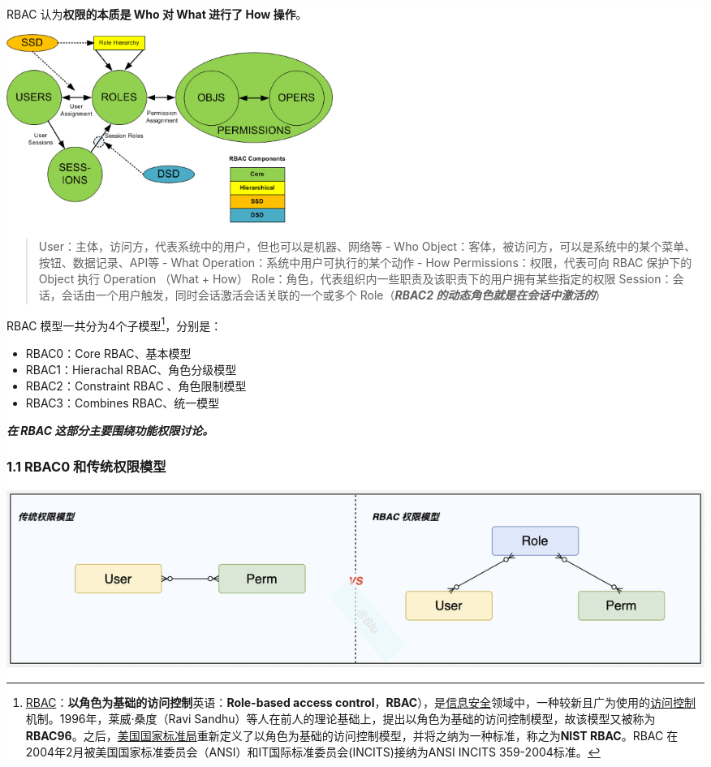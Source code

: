RBAC 认为**权限的本质是 Who 对 What 进行了 How 操作**。

<img src="assets/rbacdsd.png" alt="image-20230321171221582" style="zoom:80%;" />



> User：主体，访问方，代表系统中的用户，但也可以是机器、网络等 - Who
> Object：客体，被访问方，可以是系统中的某个菜单、按钮、数据记录、API等 - What
> Operation：系统中用户可执行的某个动作 - How
> Permissions：权限，代表可向 RBAC 保护下的 Object 执行 Operation （What + How）
> Role：角色，代表组织内一些职责及该职责下的用户拥有某些指定的权限
> Session：会话，会话由一个用户触发，同时会话激活会话关联的一个或多个 Role（***RBAC2 的动态角色就是在会话中激活的***）



RBAC 模型一共分为4个子模型[^1]，分别是：

-  RBAC0：Core RBAC、基本模型
- RBAC1：Hierachal RBAC、角色分级模型
- RBAC2：Constraint RBAC 、角色限制模型
- RBAC3：Combines RBAC、统一模型

***在 RBAC 这部分主要围绕功能权限讨论。***



### 1.1 RBAC0 和传统权限模型

![image-20230323151624801](assets/image-20230323151624801.png)


[^1]: [RBAC](https://zh.wikipedia.org/wiki/%E4%BB%A5%E8%A7%92%E8%89%B2%E7%82%BA%E5%9F%BA%E7%A4%8E%E7%9A%84%E5%AD%98%E5%8F%96%E6%8E%A7%E5%88%B6)：**以角色为基础的访问控制**英语：**Role-based access control**，**RBAC**），是[信息安全](https://zh.wikipedia.org/wiki/資訊安全)领域中，一种较新且广为使用的[访问控制](https://zh.wikipedia.org/wiki/存取控制)机制。1996年，莱威·桑度（Ravi Sandhu）等人在前人的理论基础上，提出以角色为基础的访问控制模型，故该模型又被称为**RBAC96**。之后，[美国国家标准局](https://zh.wikipedia.org/wiki/美國國家標準局)重新定义了以角色为基础的访问控制模型，并将之纳为一种标准，称之为**NIST RBAC**。RBAC 在2004年2月被美国国家标准委员会（ANSI）和IT国际标准委员会(INCITS)接纳为ANSI INCITS 359-2004标准。
[^2]: [有向无环图](https://zh.wikipedia.org/wiki/%E6%9C%89%E5%90%91%E6%97%A0%E7%8E%AF%E5%9B%BE)：在[图论](https://zh.wikipedia.org/wiki/图论)中，如果一个[有向图](https://zh.wikipedia.org/wiki/有向图)从任意[顶点](https://zh.wikipedia.org/wiki/顶点_(图论))出发无法经过若干条[边](https://zh.wikipedia.org/wiki/邊_(圖論))回到该[点](https://zh.wikipedia.org/wiki/顶点_(图论))，则这个图是一个**有向无环图**（**DAG**，**D**irected **A**cyclic **G**raph）。
[^3]: [腾讯文档](https://cloud.tencent.com/product/tdb)：腾讯文档是基于多人实时在线编辑技术的文档协作与文件共享平台。同时提供包含帐号、品类、盘、管理后台、API、安全等能力与企业内部系统进行无缝集成，从而实现自动化文档工作流。
[^4]: [Windows Vista](https://zh.wikipedia.org/wiki/Windows_Vista)：**Windows Vista**是[微软](https://zh.wikipedia.org/wiki/微軟)发行的一款[Windows](https://zh.wikipedia.org/wiki/Microsoft_Windows)个人桌面[操作系统](https://zh.wikipedia.org/wiki/操作系统)，于2005年7月22日微软正式公布此名称。开发代号**Longhorn**。
[^5]: [Jira](https://zh.wikipedia.org/wiki/JIRA)：**JIRA**是一个[缺陷跟踪管理系统](https://zh.wikipedia.org/wiki/缺陷跟踪管理系统)，为针对缺陷管理、[任务追踪](https://zh.wikipedia.org/wiki/事务跟踪管理系统)和[项目管理](https://zh.wikipedia.org/wiki/项目管理)的商业性[应用软件](https://zh.wikipedia.org/wiki/应用软件)，开发者是澳大利亚的[Atlassian](https://zh.wikipedia.org/wiki/Atlassian)。
[^6]: [Microsoft Azure](https://zh.wikipedia.org/wiki/Microsoft_Azure)：**Microsoft Azure** 是[微软](https://zh.wikipedia.org/wiki/微軟)的[公用云](https://zh.wikipedia.org/wiki/公用雲)端服务 (Public Cloud Service) 平台，是微软在线服务 (Microsoft Online Services) 的一部分，自 2008 年开始发展，2010年2月份正式推出，目前全球有54座[数据中心](https://zh.wikipedia.org/wiki/資料中心)以及44个[CDN](https://zh.wikipedia.org/wiki/CDN)跳跃点 (POP)，并且于2015年时被 [Gartner](https://zh.wikipedia.org/wiki/Gartner) 列为云计算的领先者。
[^7]: [AWS](https://zh.wikipedia.org/wiki/%E4%BA%9A%E9%A9%AC%E9%80%8A%E4%BA%91%E8%AE%A1%E7%AE%97%E6%9C%8D%E5%8A%A1)：**亚马逊云计算服务**（英语：Amazon Web Services，缩写为AWS）是[亚马逊公司](https://zh.wikipedia.org/wiki/亞馬遜公司)旗下的子公司，向个人、企业和政府提供[按需即用](https://zh.wikipedia.org/wiki/软件即服务)[云计算](https://zh.wikipedia.org/wiki/云计算)[平台](https://zh.wikipedia.org/wiki/系统平台)以及[应用程序接口](https://zh.wikipedia.org/wiki/应用程序接口)，并按照使用量计费。
[^8]: [Kuberbetes](https://zh.wikipedia.org/wiki/Kubernetes)：**Kubernetes**（常简称为**K8s**）是用于自动部署、扩展和管理“[容器化](https://zh.wikipedia.org/wiki/作業系統層虛擬化)（containerized）应用程序”的[开源](https://zh.wikipedia.org/wiki/开源软件)系统。
[^9]: [INCITS](https://www.incits.org/about/)：**INCITS** -- the InterNational Committee for Information Technology Standards -- is the central U.S. forum dedicated to creating technology standards for the next generation of innovation. INCITS members combine their expertise to create the building blocks for globally transformative technologies. From cloud computing to communications, from transportation to health care technologies, INCITS is the place where innovation begins.
[^10]: [多租户](https://zh.wikipedia.org/wiki/%E5%A4%9A%E7%A7%9F%E6%88%B6%E6%8A%80%E8%A1%93)：**多租户技术**（英语：**multi-tenancy technology**）或称**多重租赁技术**，是一种[软件架构](https://zh.wikipedia.org/wiki/軟體架構)技术，它是在探讨与实现如何于多用户的环境下共享相同的系统或程序组件，并且仍可确保各用户间资料的隔离性。
[^11]: [SaaS](https://zh.wikipedia.org/wiki/%E8%BD%AF%E4%BB%B6%E5%8D%B3%E6%9C%8D%E5%8A%A1)：**软件即服务**（英语：Software as a Service，缩写：**SaaS**，发音：/sæs/或/sɑs/），亦可称为“按需即用软件”（即“一经要求，即可使用”），它是一种[软件](https://zh.wikipedia.org/wiki/软件)交付模式。